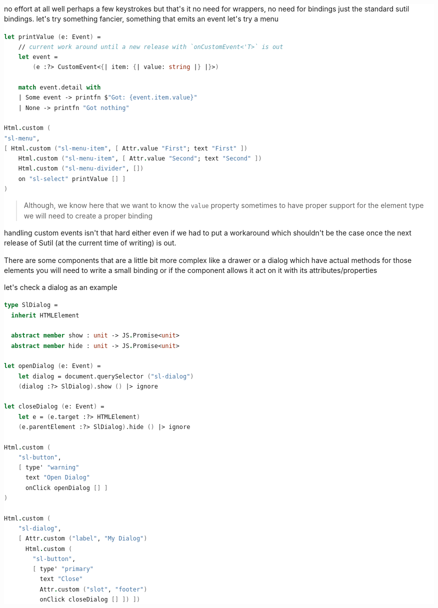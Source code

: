 no effort at all well perhaps a few keystrokes but that's it no need for wrappers, no need for bindings just the standard sutil bindings. let's try something fancier, something that emits an event let's try a menu

```fsharp
let printValue (e: Event) =
    // current work around until a new release with `onCustomEvent<'T>` is out
    let event =
        (e :?> CustomEvent<{| item: {| value: string |} |}>)

    match event.detail with
    | Some event -> printfn $"Got: {event.item.value}"
    | None -> printfn "Got nothing"

Html.custom (
"sl-menu",
[ Html.custom ("sl-menu-item", [ Attr.value "First"; text "First" ])
    Html.custom ("sl-menu-item", [ Attr.value "Second"; text "Second" ])
    Html.custom ("sl-menu-divider", [])
    on "sl-select" printValue [] ]
)
```


> Although, we know here that we want to know the `value` property sometimes to have proper support for the element type we will need to create a proper binding

handling custom events isn't that hard either even if we had to put a workaround which shouldn't be the case once the next release of Sutil (at the current time of writing) is out.

There are some components that are a little bit more complex like a drawer or a dialog which have actual methods for those elements you will need to write a small binding or if the component allows it act on it with its attributes/properties

let's check a dialog as an example
```fsharp
type SlDialog =
  inherit HTMLElement

  abstract member show : unit -> JS.Promise<unit>
  abstract member hide : unit -> JS.Promise<unit>

let openDialog (e: Event) =
    let dialog = document.querySelector ("sl-dialog")
    (dialog :?> SlDialog).show () |> ignore

let closeDialog (e: Event) =
    let e = (e.target :?> HTMLElement)
    (e.parentElement :?> SlDialog).hide () |> ignore

Html.custom (
    "sl-button",
    [ type' "warning"
      text "Open Dialog"
      onClick openDialog [] ]
)

Html.custom (
    "sl-dialog",
    [ Attr.custom ("label", "My Dialog")
      Html.custom (
        "sl-button",
        [ type' "primary"
          text "Close"
          Attr.custom ("slot", "footer")
          onClick closeDialog [] ]) ])
```

[Svelte]: https://svelte.dev/
[Feliz]: https://zaid-ajaj.github.io/Feliz/
[React]: https://reactjs.org/
[Fable Compiler]: https://fable.io/
[Web Components]: https://developer.mozilla.org/en-US/docs/Web/Web_Components
[Elmish Book]: https://zaid-ajaj.github.io/the-elmish-book/#/